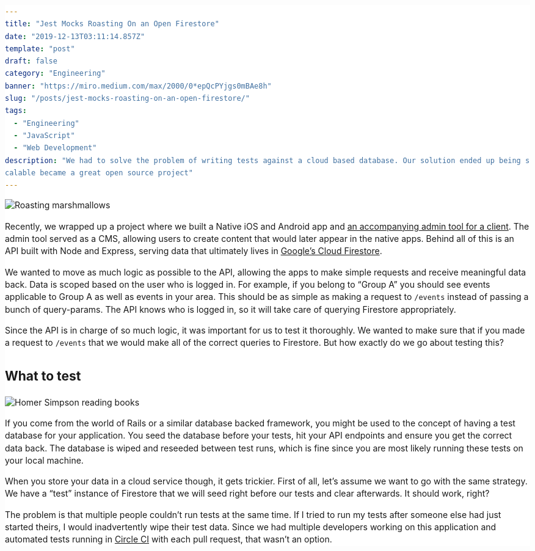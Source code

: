 ```yaml
---
title: "Jest Mocks Roasting On an Open Firestore"
date: "2019-12-13T03:11:14.857Z"
template: "post"
draft: false
category: "Engineering"
banner: "https://miro.medium.com/max/2000/0*epQcPYjgs0mBAe8h"
slug: "/posts/jest-mocks-roasting-on-an-open-firestore/"
tags:
  - "Engineering"
  - "JavaScript"
  - "Web Development"
description: "We had to solve the problem of writing tests against a cloud based database. Our solution ended up being scalable became a great open source project"
---
```


![Roasting marshmallows](https://miro.medium.com/max/2000/0*epQcPYjgs0mBAe8h)

Recently, we wrapped up a project where we built a Native iOS and Android app and [an accompanying admin tool for a client](https://medium.com/stories-from-upstatement/building-a-headless-mobile-app-cms-from-scratch-bab2d17744d9). The admin tool served as a CMS, allowing users to create content that would later appear in the native apps. Behind all of this is an API built with Node and Express, serving data that ultimately lives in [Google’s Cloud Firestore](https://cloud.google.com/firestore/).

We wanted to move as much logic as possible to the API, allowing the apps to make simple requests and receive meaningful data back. Data is scoped based on the user who is logged in. For example, if you belong to “Group A” you should see events applicable to Group A as well as events in your area. This should be as simple as making a request to `/events` instead of passing a bunch of query-params. The API knows who is logged in, so it will take care of querying Firestore appropriately.

Since the API is in charge of so much logic, it was important for us to test it thoroughly. We wanted to make sure that if you made a request to `/events` that we would make all of the correct queries to Firestore. But how exactly do we go about testing this?

## What to test

![Homer Simpson reading books](https://miro.medium.com/max/1000/1*czCGEPaouwtCWXh4h_srpQ.gif)

If you come from the world of Rails or a similar database backed framework, you might be used to the concept of having a test database for your application. You seed the database before your tests, hit your API endpoints and ensure you get the correct data back. The database is wiped and reseeded between test runs, which is fine since you are most likely running these tests on your local machine.

When you store your data in a cloud service though, it gets trickier. First of all, let’s assume we want to go with the same strategy. We have a “test” instance of Firestore that we will seed right before our tests and clear afterwards. It should work, right?

The problem is that multiple people couldn’t run tests at the same time. If I tried to run my tests after someone else had just started theirs, I would inadvertently wipe their test data. Since we had multiple developers working on this application and automated tests running in [Circle CI](https://circleci.com/) with each pull request, that wasn’t an option.
